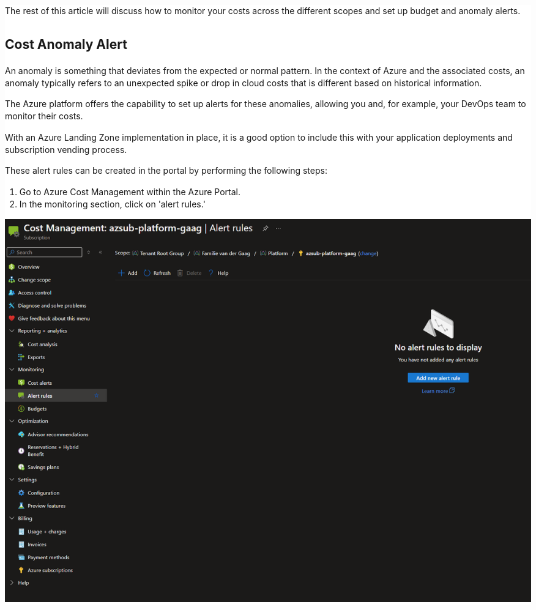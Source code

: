 The rest of this article will discuss how to monitor your costs across the different scopes and set up budget and anomaly alerts.

## Cost Anomaly Alert

An anomaly is something that deviates from the expected or normal pattern. In the context of Azure and the associated costs, an anomaly typically refers to an unexpected spike or drop in cloud costs that is different based on historical information.

The Azure platform offers the capability to set up alerts for these anomalies, allowing you and, for example, your DevOps team to monitor their costs.

With an Azure Landing Zone implementation in place, it is a good option to include this with your application deployments and subscription vending process.

These alert rules can be created in the portal by performing the following steps:

1. Go to Azure Cost Management within the Azure Portal.
2. In the monitoring section, click on 'alert rules.'

![Cost Management Alert Rules](/assets/images/2025/cost-management-alert-rules.png)
